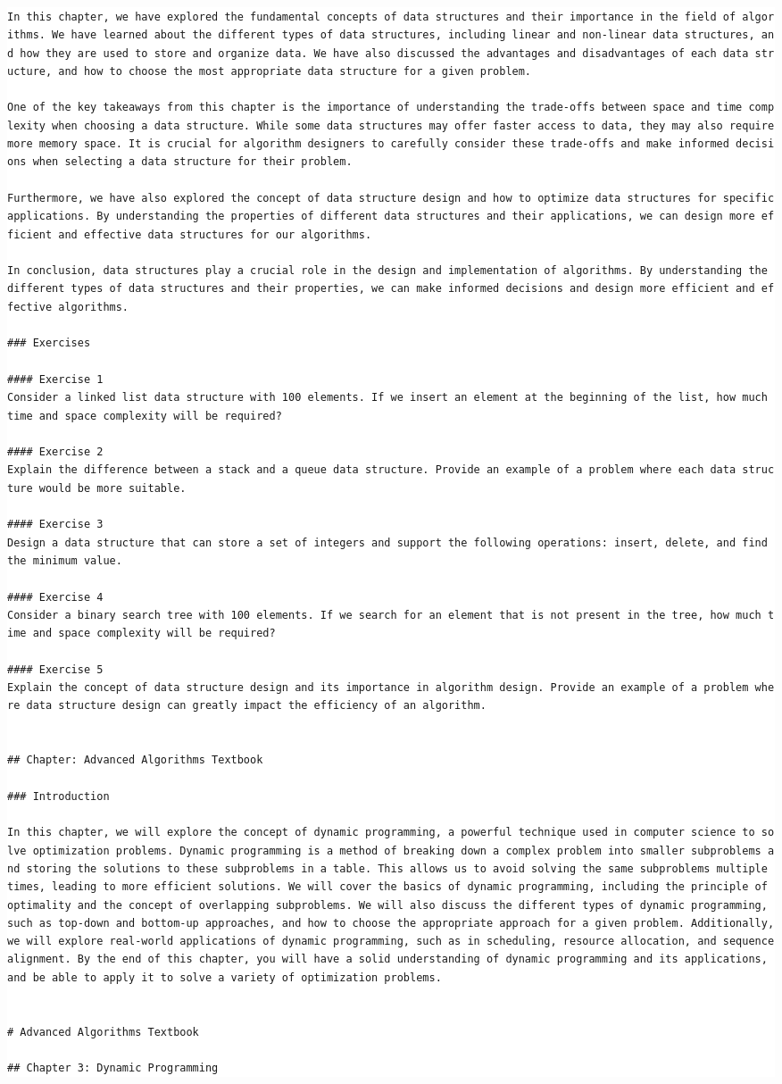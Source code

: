 ```
In this chapter, we have explored the fundamental concepts of data structures and their importance in the field of algorithms. We have learned about the different types of data structures, including linear and non-linear data structures, and how they are used to store and organize data. We have also discussed the advantages and disadvantages of each data structure, and how to choose the most appropriate data structure for a given problem.

One of the key takeaways from this chapter is the importance of understanding the trade-offs between space and time complexity when choosing a data structure. While some data structures may offer faster access to data, they may also require more memory space. It is crucial for algorithm designers to carefully consider these trade-offs and make informed decisions when selecting a data structure for their problem.

Furthermore, we have also explored the concept of data structure design and how to optimize data structures for specific applications. By understanding the properties of different data structures and their applications, we can design more efficient and effective data structures for our algorithms.

In conclusion, data structures play a crucial role in the design and implementation of algorithms. By understanding the different types of data structures and their properties, we can make informed decisions and design more efficient and effective algorithms.

### Exercises

#### Exercise 1
Consider a linked list data structure with 100 elements. If we insert an element at the beginning of the list, how much time and space complexity will be required?

#### Exercise 2
Explain the difference between a stack and a queue data structure. Provide an example of a problem where each data structure would be more suitable.

#### Exercise 3
Design a data structure that can store a set of integers and support the following operations: insert, delete, and find the minimum value.

#### Exercise 4
Consider a binary search tree with 100 elements. If we search for an element that is not present in the tree, how much time and space complexity will be required?

#### Exercise 5
Explain the concept of data structure design and its importance in algorithm design. Provide an example of a problem where data structure design can greatly impact the efficiency of an algorithm.


## Chapter: Advanced Algorithms Textbook

### Introduction

In this chapter, we will explore the concept of dynamic programming, a powerful technique used in computer science to solve optimization problems. Dynamic programming is a method of breaking down a complex problem into smaller subproblems and storing the solutions to these subproblems in a table. This allows us to avoid solving the same subproblems multiple times, leading to more efficient solutions. We will cover the basics of dynamic programming, including the principle of optimality and the concept of overlapping subproblems. We will also discuss the different types of dynamic programming, such as top-down and bottom-up approaches, and how to choose the appropriate approach for a given problem. Additionally, we will explore real-world applications of dynamic programming, such as in scheduling, resource allocation, and sequence alignment. By the end of this chapter, you will have a solid understanding of dynamic programming and its applications, and be able to apply it to solve a variety of optimization problems.


# Advanced Algorithms Textbook

## Chapter 3: Dynamic Programming
```